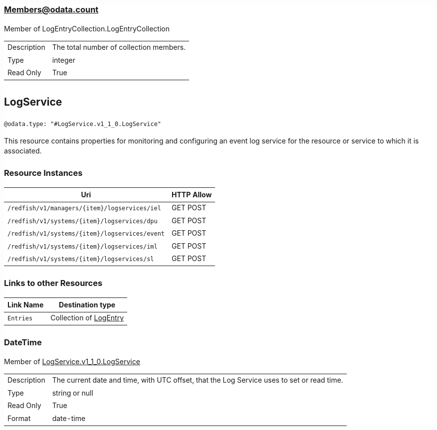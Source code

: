 ### Members@odata.count

Member of LogEntryCollection.LogEntryCollection

| | |
|---|---|
|Description|The total number of collection members.|
|Type|integer|
|Read Only|True|


## LogService

`@odata.type: "#LogService.v1_1_0.LogService"`

This resource contains properties for monitoring and configuring an event log service for the resource or service to which it is associated.

### Resource Instances

|Uri|HTTP Allow|
|---|---|
|`/redfish/v1/managers/{item}/logservices/iel`|GET POST |
|`/redfish/v1/systems/{item}/logservices/dpu`|GET POST |
|`/redfish/v1/systems/{item}/logservices/event`|GET POST |
|`/redfish/v1/systems/{item}/logservices/iml`|GET POST |
|`/redfish/v1/systems/{item}/logservices/sl`|GET POST |

### Links to other Resources

|Link Name|Destination type
|---|---|
|`Entries`|Collection of [LogEntry](../ilo5_other_resourcedefns298/#logentrycollection)|

### DateTime

Member of [LogService.v1\_1\_0.LogService](#logservice)

| | |
|---|---|
|Description|The current date and time, with UTC offset, that the Log Service uses to set or read time.|
|Type|string or null|
|Read Only|True|
|Format|date-time|
